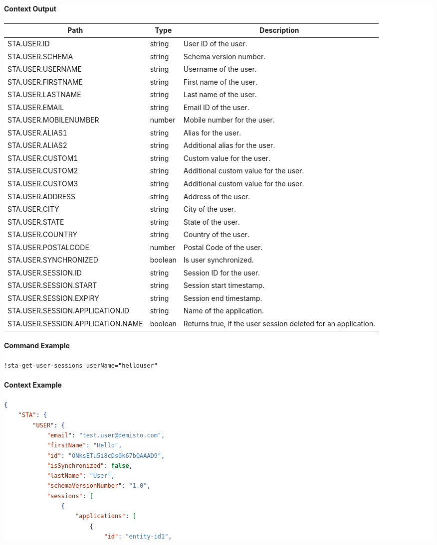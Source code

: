 
#### Context Output

| **Path** | **Type** | **Description** |
| --- | --- | --- |
| STA.USER.ID | string | User ID of the user. | 
| STA.USER.SCHEMA | string | Schema version number. | 
| STA.USER.USERNAME | string | Username of the user. | 
| STA.USER.FIRSTNAME | string | First name of the user. | 
| STA.USER.LASTNAME | string | Last name of the user. | 
| STA.USER.EMAIL | string | Email ID of the user. | 
| STA.USER.MOBILENUMBER | number | Mobile number for the user. | 
| STA.USER.ALIAS1 | string | Alias for the user. | 
| STA.USER.ALIAS2 | string | Additional alias for the user. | 
| STA.USER.CUSTOM1 | string | Custom value for the user. | 
| STA.USER.CUSTOM2 | string | Additional custom value for the user. | 
| STA.USER.CUSTOM3 | string | Additional custom value for the user. | 
| STA.USER.ADDRESS | string | Address of the user. | 
| STA.USER.CITY | string | City of the user. | 
| STA.USER.STATE | string | State of the user. | 
| STA.USER.COUNTRY | string | Country of the user. | 
| STA.USER.POSTALCODE | number | Postal Code of the user. | 
| STA.USER.SYNCHRONIZED | boolean | Is user synchronized. | 
| STA.USER.SESSION.ID | string | Session ID for the user. | 
| STA.USER.SESSION.START | string | Session start timestamp. | 
| STA.USER.SESSION.EXPIRY | string | Session end timestamp. | 
| STA.USER.SESSION.APPLICATION.ID | string | Name of the application. | 
| STA.USER.SESSION.APPLICATION.NAME | boolean | Returns true, if the user session deleted for an application. | 


#### Command Example
```!sta-get-user-sessions userName="hellouser"```

#### Context Example
```json
{
    "STA": {
        "USER": {
            "email": "test.user@demisto.com",
            "firstName": "Hello",
            "id": "ONksETu5i8cDs0k67bQAAAD9",
            "isSynchronized": false,
            "lastName": "User",
            "schemaVersionNumber": "1.0",
            "sessions": [
                {
                    "applications": [
                        {
                            "id": "entity-id1",
```